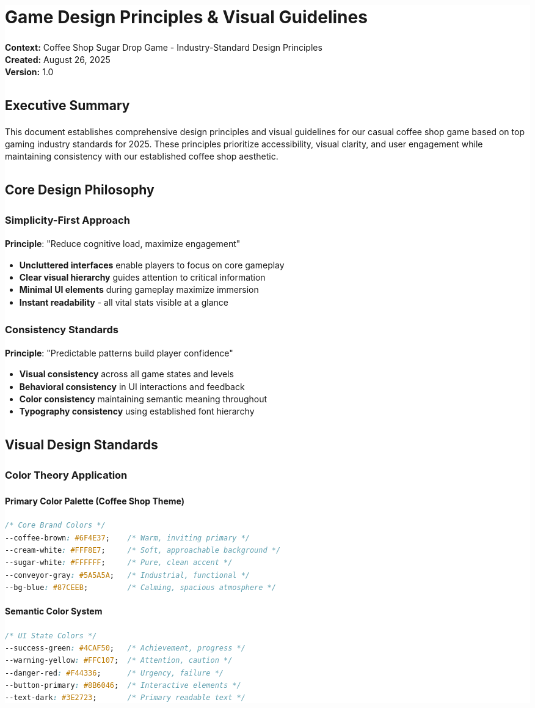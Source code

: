 # Game Design Principles & Visual Guidelines

**Context:** Coffee Shop Sugar Drop Game - Industry-Standard Design Principles  
**Created:** August 26, 2025  
**Version:** 1.0

## Executive Summary

This document establishes comprehensive design principles and visual guidelines for our casual coffee shop game based on top gaming industry standards for 2025. These principles prioritize accessibility, visual clarity, and user engagement while maintaining consistency with our established coffee shop aesthetic.

## Core Design Philosophy

### Simplicity-First Approach
**Principle**: "Reduce cognitive load, maximize engagement"
- **Uncluttered interfaces** enable players to focus on core gameplay
- **Clear visual hierarchy** guides attention to critical information
- **Minimal UI elements** during gameplay maximize immersion
- **Instant readability** - all vital stats visible at a glance

### Consistency Standards
**Principle**: "Predictable patterns build player confidence"
- **Visual consistency** across all game states and levels
- **Behavioral consistency** in UI interactions and feedback
- **Color consistency** maintaining semantic meaning throughout
- **Typography consistency** using established font hierarchy

## Visual Design Standards

### Color Theory Application

#### Primary Color Palette (Coffee Shop Theme)
```css
/* Core Brand Colors */
--coffee-brown: #6F4E37;    /* Warm, inviting primary */
--cream-white: #FFF8E7;     /* Soft, approachable background */
--sugar-white: #FFFFFF;     /* Pure, clean accent */
--conveyor-gray: #5A5A5A;   /* Industrial, functional */
--bg-blue: #87CEEB;         /* Calming, spacious atmosphere */
```

#### Semantic Color System
```css
/* UI State Colors */
--success-green: #4CAF50;   /* Achievement, progress */
--warning-yellow: #FFC107;  /* Attention, caution */
--danger-red: #F44336;      /* Urgency, failure */
--button-primary: #8B6046;  /* Interactive elements */
--text-dark: #3E2723;       /* Primary readable text */
```
